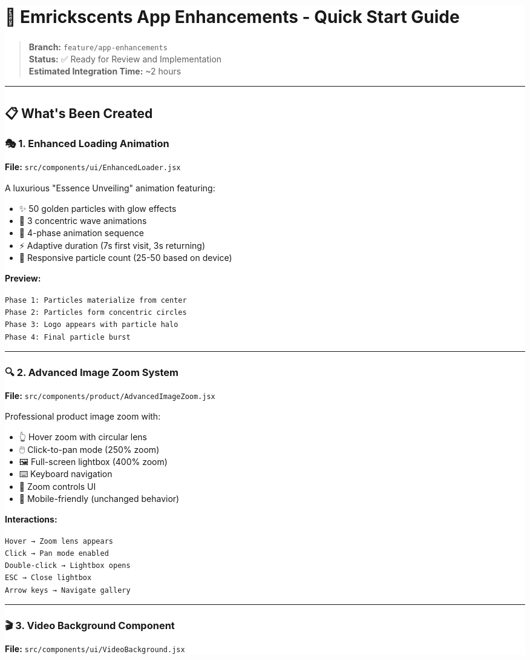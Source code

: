 # 🎨 Emrickscents App Enhancements - Quick Start Guide

> **Branch:** `feature/app-enhancements`  
> **Status:** ✅ Ready for Review and Implementation  
> **Estimated Integration Time:** ~2 hours

---

## 📋 What's Been Created

### 🎭 1. Enhanced Loading Animation
**File:** `src/components/ui/EnhancedLoader.jsx`

A luxurious "Essence Unveiling" animation featuring:
- ✨ 50 golden particles with glow effects
- 🌊 3 concentric wave animations
- 💫 4-phase animation sequence
- ⚡ Adaptive duration (7s first visit, 3s returning)
- 📱 Responsive particle count (25-50 based on device)

**Preview:**
```
Phase 1: Particles materialize from center
Phase 2: Particles form concentric circles
Phase 3: Logo appears with particle halo
Phase 4: Final particle burst
```

---

### 🔍 2. Advanced Image Zoom System
**File:** `src/components/product/AdvancedImageZoom.jsx`

Professional product image zoom with:
- 👆 Hover zoom with circular lens
- 🖱️ Click-to-pan mode (250% zoom)
- 🖼️ Full-screen lightbox (400% zoom)
- ⌨️ Keyboard navigation
- 🎨 Zoom controls UI
- 📱 Mobile-friendly (unchanged behavior)

**Interactions:**
```
Hover → Zoom lens appears
Click → Pan mode enabled
Double-click → Lightbox opens
ESC → Close lightbox
Arrow keys → Navigate gallery
```

---

### 🎬 3. Video Background Component
**File:** `src/components/ui/VideoBackground.jsx`
